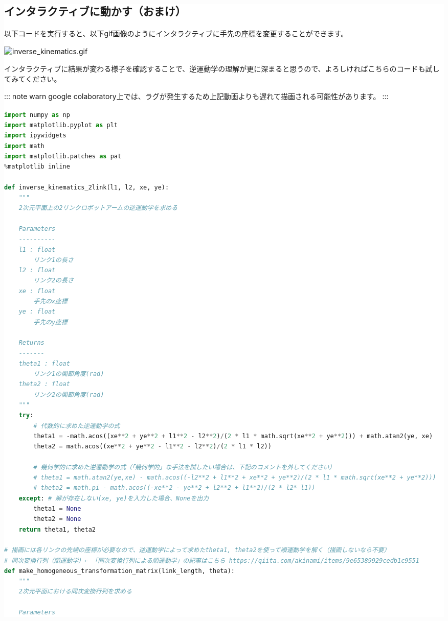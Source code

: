 
## インタラクティブに動かす（おまけ）
以下コードを実行すると、以下gif画像のようにインタラクティブに手先の座標を変更することができます。

![inverse_kinematics.gif](https://qiita-image-store.s3.ap-northeast-1.amazonaws.com/0/2030125/7fd2d5f4-d430-4911-0481-ff555da8187e.gif)

インタラクティブに結果が変わる様子を確認することで、逆運動学の理解が更に深まると思うので、よろしければこちらのコードも試してみてください。


::: note warn
google colaboratory上では、ラグが発生するため上記動画よりも遅れて描画される可能性があります。
:::

```python
import numpy as np
import matplotlib.pyplot as plt
import ipywidgets
import math
import matplotlib.patches as pat
%matplotlib inline

def inverse_kinematics_2link(l1, l2, xe, ye):
    """
    2次元平面上の2リンクロボットアームの逆運動学を求める
    
    Parameters
    ----------
    l1 : float
        リンク1の長さ
    l2 : float
        リンク2の長さ
    xe : float
        手先のx座標
    ye : float
        手先のy座標

    Returns
    -------
    theta1 : float
        リンク1の関節角度(rad)
    theta2 : float
        リンク2の関節角度(rad)
    """
    try:
        # 代数的に求めた逆運動学の式
        theta1 = -math.acos((xe**2 + ye**2 + l1**2 - l2**2)/(2 * l1 * math.sqrt(xe**2 + ye**2))) + math.atan2(ye, xe)
        theta2 = math.acos((xe**2 + ye**2 - l1**2 - l2**2)/(2 * l1 * l2))

        # 幾何学的に求めた逆運動学の式（「幾何学的」な手法を試したい場合は、下記のコメントを外してください）
        # theta1 = math.atan2(ye,xe) - math.acos((-l2**2 + l1**2 + xe**2 + ye**2)/(2 * l1 * math.sqrt(xe**2 + ye**2)))
        # theta2 = math.pi - math.acos((-xe**2 - ye**2 + l2**2 + l1**2)/(2 * l2* l1))
    except: # 解が存在しない(xe, ye)を入力した場合、Noneを出力
        theta1 = None
        theta2 = None
    return theta1, theta2

# 描画には各リンクの先端の座標が必要なので、逆運動学によって求めたtheta1, theta2を使って順運動学を解く（描画しないなら不要）
# 同次変換行列（順運動学）← 「同次変換行列による順運動学」の記事はこちら https://qiita.com/akinami/items/9e65389929cedb1c9551
def make_homogeneous_transformation_matrix(link_length, theta):
    """
    2次元平面における同次変換行列を求める
    
    Parameters
```